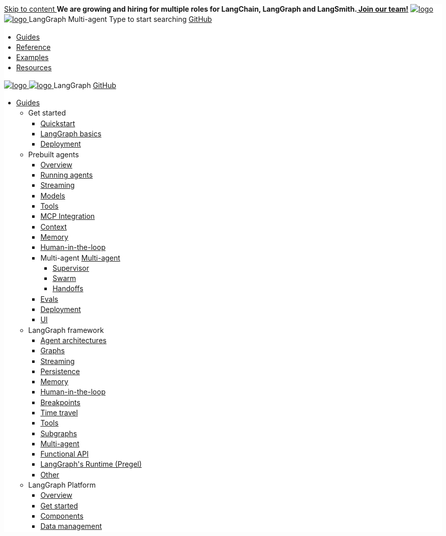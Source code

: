 [ Skip to content ](https://langchain-ai.github.io/langgraph/agents/multi-agent/#multi-agent)
**We are growing and hiring for multiple roles for LangChain, LangGraph and LangSmith.[ Join our team!](https://www.langchain.com/careers)**
[ ![logo](https://langchain-ai.github.io/langgraph/static/wordmark_dark.svg) ![logo](https://langchain-ai.github.io/langgraph/static/wordmark_light.svg) ](https://langchain-ai.github.io/langgraph/ "LangGraph")
LangGraph 
Multi-agent 
[ ](https://langchain-ai.github.io/langgraph/agents/multi-agent/?q= "Share")
Type to start searching
[ GitHub  ](https://github.com/langchain-ai/langgraph "Go to repository")
  * [ Guides ](https://langchain-ai.github.io/langgraph/)
  * [ Reference ](https://langchain-ai.github.io/langgraph/reference/)
  * [ Examples ](https://langchain-ai.github.io/langgraph/tutorials/rag/langgraph_agentic_rag/)
  * [ Resources ](https://langchain-ai.github.io/langgraph/concepts/faq/)


[ ![logo](https://langchain-ai.github.io/langgraph/static/wordmark_dark.svg) ![logo](https://langchain-ai.github.io/langgraph/static/wordmark_light.svg) ](https://langchain-ai.github.io/langgraph/ "LangGraph") LangGraph 
[ GitHub  ](https://github.com/langchain-ai/langgraph "Go to repository")
  * [ Guides  ](https://langchain-ai.github.io/langgraph/)
    * Get started 
      * [ Quickstart  ](https://langchain-ai.github.io/langgraph/agents/agents/)
      * [ LangGraph basics  ](https://langchain-ai.github.io/langgraph/concepts/why-langgraph/)
      * [ Deployment  ](https://langchain-ai.github.io/langgraph/tutorials/deployment/)
    * Prebuilt agents 
      * [ Overview  ](https://langchain-ai.github.io/langgraph/agents/overview/)
      * [ Running agents  ](https://langchain-ai.github.io/langgraph/agents/run_agents/)
      * [ Streaming  ](https://langchain-ai.github.io/langgraph/agents/streaming/)
      * [ Models  ](https://langchain-ai.github.io/langgraph/agents/models/)
      * [ Tools  ](https://langchain-ai.github.io/langgraph/agents/tools/)
      * [ MCP Integration  ](https://langchain-ai.github.io/langgraph/agents/mcp/)
      * [ Context  ](https://langchain-ai.github.io/langgraph/agents/context/)
      * [ Memory  ](https://langchain-ai.github.io/langgraph/agents/memory/)
      * [ Human-in-the-loop  ](https://langchain-ai.github.io/langgraph/agents/human-in-the-loop/)
      * Multi-agent  [ Multi-agent  ](https://langchain-ai.github.io/langgraph/agents/multi-agent/)
        * [ Supervisor  ](https://langchain-ai.github.io/langgraph/agents/multi-agent/#supervisor)
        * [ Swarm  ](https://langchain-ai.github.io/langgraph/agents/multi-agent/#swarm)
        * [ Handoffs  ](https://langchain-ai.github.io/langgraph/agents/multi-agent/#handoffs)
      * [ Evals  ](https://langchain-ai.github.io/langgraph/agents/evals/)
      * [ Deployment  ](https://langchain-ai.github.io/langgraph/agents/deployment/)
      * [ UI  ](https://langchain-ai.github.io/langgraph/agents/ui/)
    * LangGraph framework 
      * [ Agent architectures  ](https://langchain-ai.github.io/langgraph/concepts/agentic_concepts/)
      * [ Graphs  ](https://langchain-ai.github.io/langgraph/concepts/low_level/)
      * [ Streaming  ](https://langchain-ai.github.io/langgraph/concepts/streaming/)
      * [ Persistence  ](https://langchain-ai.github.io/langgraph/concepts/persistence/)
      * [ Memory  ](https://langchain-ai.github.io/langgraph/concepts/memory/)
      * [ Human-in-the-loop  ](https://langchain-ai.github.io/langgraph/concepts/human_in_the_loop/)
      * [ Breakpoints  ](https://langchain-ai.github.io/langgraph/concepts/breakpoints/)
      * [ Time travel  ](https://langchain-ai.github.io/langgraph/concepts/time-travel/)
      * [ Tools  ](https://langchain-ai.github.io/langgraph/concepts/tools/)
      * [ Subgraphs  ](https://langchain-ai.github.io/langgraph/concepts/subgraphs/)
      * [ Multi-agent  ](https://langchain-ai.github.io/langgraph/concepts/multi_agent/)
      * [ Functional API  ](https://langchain-ai.github.io/langgraph/concepts/functional_api/)
      * [ LangGraph's Runtime (Pregel)  ](https://langchain-ai.github.io/langgraph/concepts/pregel/)
      * [ Other  ](https://langchain-ai.github.io/langgraph/how-tos/async/)
    * LangGraph Platform 
      * [ Overview  ](https://langchain-ai.github.io/langgraph/concepts/langgraph_platform/)
      * [ Get started  ](https://langchain-ai.github.io/langgraph/tutorials/langgraph-platform/local-server/)
      * [ Components  ](https://langchain-ai.github.io/langgraph/concepts/langgraph_components/)
      * [ Data management  ](https://langchain-ai.github.io/langgraph/cloud/deployment/semantic_search/)